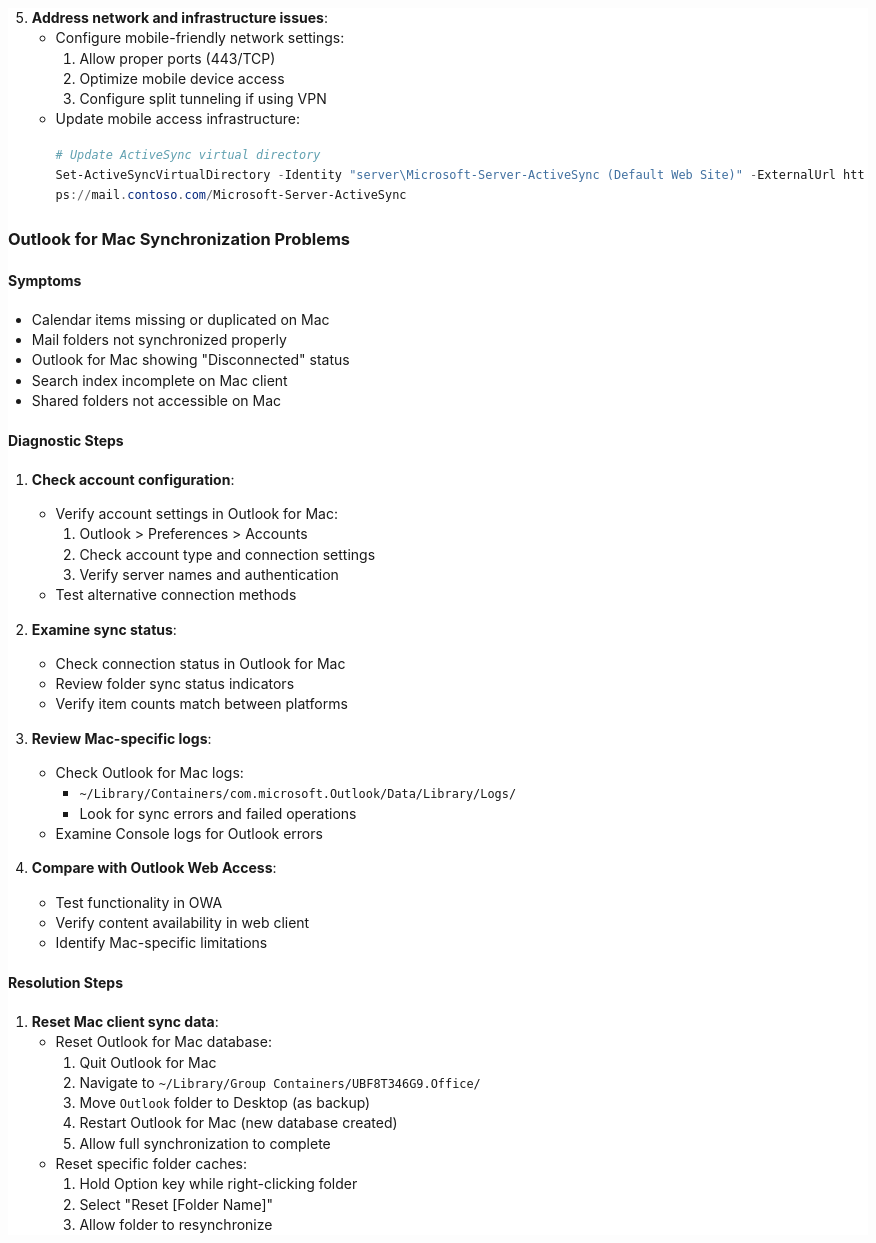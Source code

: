 5. **Address network and infrastructure issues**:
   - Configure mobile-friendly network settings:
     1. Allow proper ports (443/TCP)
     2. Optimize mobile device access
     3. Configure split tunneling if using VPN
   - Update mobile access infrastructure:
     ```powershell
     # Update ActiveSync virtual directory
     Set-ActiveSyncVirtualDirectory -Identity "server\Microsoft-Server-ActiveSync (Default Web Site)" -ExternalUrl https://mail.contoso.com/Microsoft-Server-ActiveSync
     ```

### Outlook for Mac Synchronization Problems

#### Symptoms
- Calendar items missing or duplicated on Mac
- Mail folders not synchronized properly
- Outlook for Mac showing "Disconnected" status
- Search index incomplete on Mac client
- Shared folders not accessible on Mac

#### Diagnostic Steps

1. **Check account configuration**:
   - Verify account settings in Outlook for Mac:
     1. Outlook > Preferences > Accounts
     2. Check account type and connection settings
     3. Verify server names and authentication
   - Test alternative connection methods

2. **Examine sync status**:
   - Check connection status in Outlook for Mac
   - Review folder sync status indicators
   - Verify item counts match between platforms

3. **Review Mac-specific logs**:
   - Check Outlook for Mac logs:
     - `~/Library/Containers/com.microsoft.Outlook/Data/Library/Logs/`
     - Look for sync errors and failed operations
   - Examine Console logs for Outlook errors

4. **Compare with Outlook Web Access**:
   - Test functionality in OWA
   - Verify content availability in web client
   - Identify Mac-specific limitations

#### Resolution Steps

1. **Reset Mac client sync data**:
   - Reset Outlook for Mac database:
     1. Quit Outlook for Mac
     2. Navigate to `~/Library/Group Containers/UBF8T346G9.Office/`
     3. Move `Outlook` folder to Desktop (as backup)
     4. Restart Outlook for Mac (new database created)
     5. Allow full synchronization to complete
   - Reset specific folder caches:
     1. Hold Option key while right-clicking folder
     2. Select "Reset [Folder Name]"
     3. Allow folder to resynchronize
